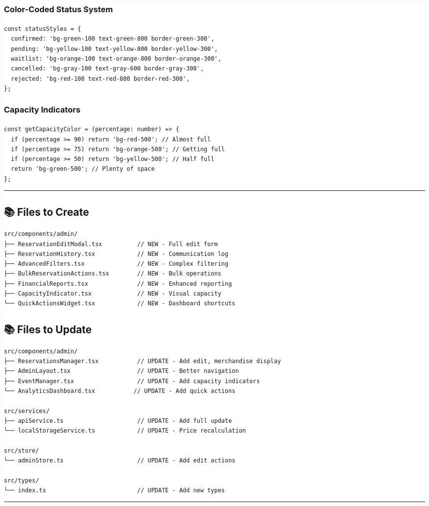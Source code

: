### Color-Coded Status System
```tsx
const statusStyles = {
  confirmed: 'bg-green-100 text-green-800 border-green-300',
  pending: 'bg-yellow-100 text-yellow-800 border-yellow-300',
  waitlist: 'bg-orange-100 text-orange-800 border-orange-300',
  cancelled: 'bg-gray-100 text-gray-600 border-gray-300',
  rejected: 'bg-red-100 text-red-800 border-red-300',
};
```

### Capacity Indicators
```tsx
const getCapacityColor = (percentage: number) => {
  if (percentage >= 90) return 'bg-red-500'; // Almost full
  if (percentage >= 75) return 'bg-orange-500'; // Getting full
  if (percentage >= 50) return 'bg-yellow-500'; // Half full
  return 'bg-green-500'; // Plenty of space
};
```

---

## 📚 Files to Create

```
src/components/admin/
├── ReservationEditModal.tsx          // NEW - Full edit form
├── ReservationHistory.tsx            // NEW - Communication log
├── AdvancedFilters.tsx               // NEW - Complex filtering
├── BulkReservationActions.tsx        // NEW - Bulk operations
├── FinancialReports.tsx              // NEW - Enhanced reporting
├── CapacityIndicator.tsx             // NEW - Visual capacity
└── QuickActionsWidget.tsx            // NEW - Dashboard shortcuts
```

## 📚 Files to Update

```
src/components/admin/
├── ReservationsManager.tsx           // UPDATE - Add edit, merchandise display
├── AdminLayout.tsx                   // UPDATE - Better navigation
├── EventManager.tsx                  // UPDATE - Add capacity indicators
└── AnalyticsDashboard.tsx           // UPDATE - Add quick actions

src/services/
├── apiService.ts                     // UPDATE - Add full update
└── localStorageService.ts            // UPDATE - Price recalculation

src/store/
└── adminStore.ts                     // UPDATE - Add edit actions

src/types/
└── index.ts                          // UPDATE - Add new types
```

---